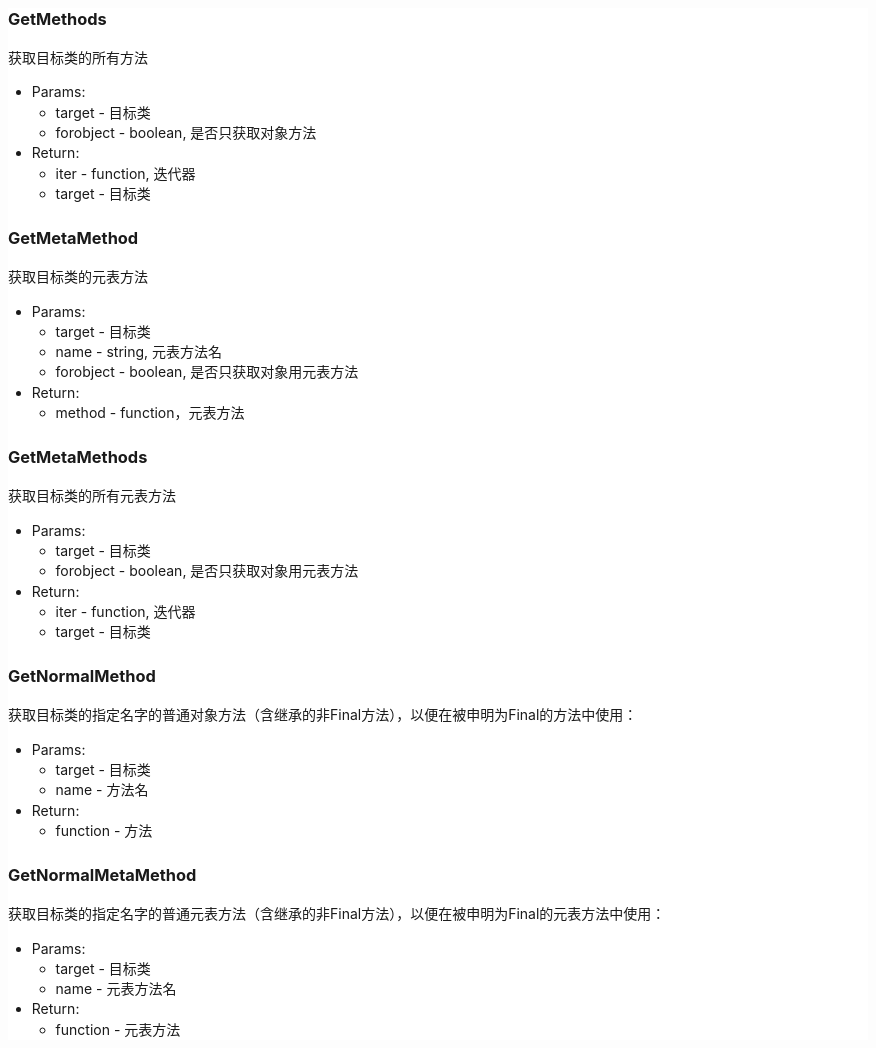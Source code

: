 
### GetMethods

获取目标类的所有方法

* Params:
	* target        - 目标类
	* forobject     - boolean, 是否只获取对象方法
* Return:
	* iter          - function, 迭代器
	* target        - 目标类


### GetMetaMethod

获取目标类的元表方法

* Params:
	* target        - 目标类
	* name          - string, 元表方法名
	* forobject     - boolean, 是否只获取对象用元表方法
* Return:
	* method        - function，元表方法


### GetMetaMethods

获取目标类的所有元表方法

* Params:
	* target        - 目标类
	* forobject     - boolean, 是否只获取对象用元表方法
* Return:
	* iter          - function, 迭代器
	* target        - 目标类


### GetNormalMethod

获取目标类的指定名字的普通对象方法（含继承的非Final方法），以便在被申明为Final的方法中使用：

* Params:
	* target        - 目标类
	* name          - 方法名
* Return:
	* function      - 方法


### GetNormalMetaMethod

获取目标类的指定名字的普通元表方法（含继承的非Final方法），以便在被申明为Final的元表方法中使用：

* Params:
	* target        - 目标类
	* name          - 元表方法名
* Return:
	* function      - 元表方法
